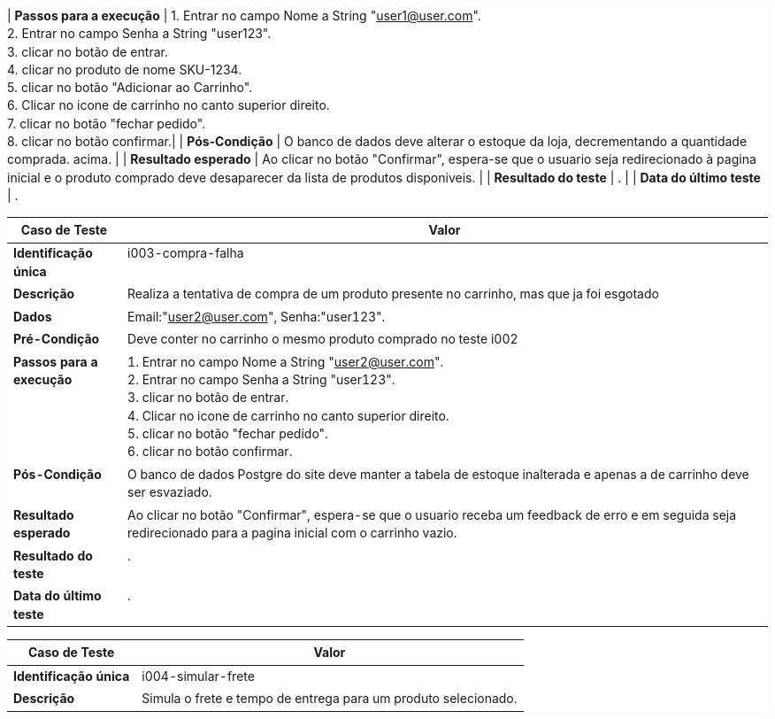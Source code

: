 | **Passos para a execução** | 1. Entrar no campo Nome a String "user1@user.com".<br>2. Entrar no campo Senha a String "user123".<br>3. clicar no botão de entrar.<br>4. clicar no produto de nome SKU-1234.<br>5. clicar no botão "Adicionar ao Carrinho".<br>6. Clicar no icone de carrinho no canto superior direito.<br>7. clicar no botão  "fechar pedido".<br>8. clicar no botão confirmar.|
| **Pós-Condição**           | O banco de dados deve alterar o estoque da loja, decrementando a quantidade comprada. acima.                                                                                                                                |
| **Resultado esperado**     | Ao clicar no botão "Confirmar", espera-se que o usuario seja redirecionado à pagina inicial e o produto comprado deve desaparecer da lista de produtos disponiveis.                                                         |
| **Resultado do teste**     |      .                                                                                                                                                                                                                                                                          |
| **Data do último teste**   |          .                                                                                                                                                                                                                                       


| **Caso de Teste**          | **Valor**                                                                                                                                                                                                                                                                             |
|----------------------------|---------------------------------------------------------------------------------------------------------------------------------------------------------------------------------------------------------------------------------------------------------------------------------------|
| **Identificação única**    | i003-compra-falha                                                                                                                                                                                                                                                                 |
| **Descrição**              | Realiza a tentativa de compra de um produto presente no carrinho, mas que ja foi esgotado                                                                                                                                                                                                                 |
| **Dados**                  | Email:"user2@user.com", Senha:"user123".                                                                                                                                                                    |
| **Pré-Condição**           | Deve conter no carrinho o mesmo produto comprado no teste i002                                                                                                                                                                                  |
| **Passos para a execução** | 1. Entrar no campo Nome a String "user2@user.com".<br>2. Entrar no campo Senha a String "user123".<br>3. clicar no botão de entrar.<br>4. Clicar no icone de carrinho no canto superior direito.<br>5. clicar no botão  "fechar pedido".<br>6. clicar no botão confirmar.| |
| **Pós-Condição**           | O banco de dados Postgre do site deve manter a tabela de estoque inalterada e apenas a de carrinho deve ser esvaziado.                                                                                                                                |
| **Resultado esperado**     | Ao clicar no botão "Confirmar", espera-se que o usuario receba um feedback de erro e em seguida seja redirecionado para a pagina inicial  com o carrinho vazio.                                                         |
| **Resultado do teste**     |               .                                                                                                                                                                                                                                                                 |
| **Data do último teste**   |             .                                                                                                                                                                                                                                    

| **Caso de Teste**          | **Valor**                                                                                                                                                                                                                                                 |
|----------------------------|-----------------------------------------------------------------------------------------------------------------------------------------------------------------------------------------------------------------------------------------------------------|
| **Identificação única**    | i004-simular-frete                                                                                                                                                                                                                                |
| **Descrição**              | Simula o frete e tempo de entrega para um produto selecionado.                                                                                                                                                                                                            |